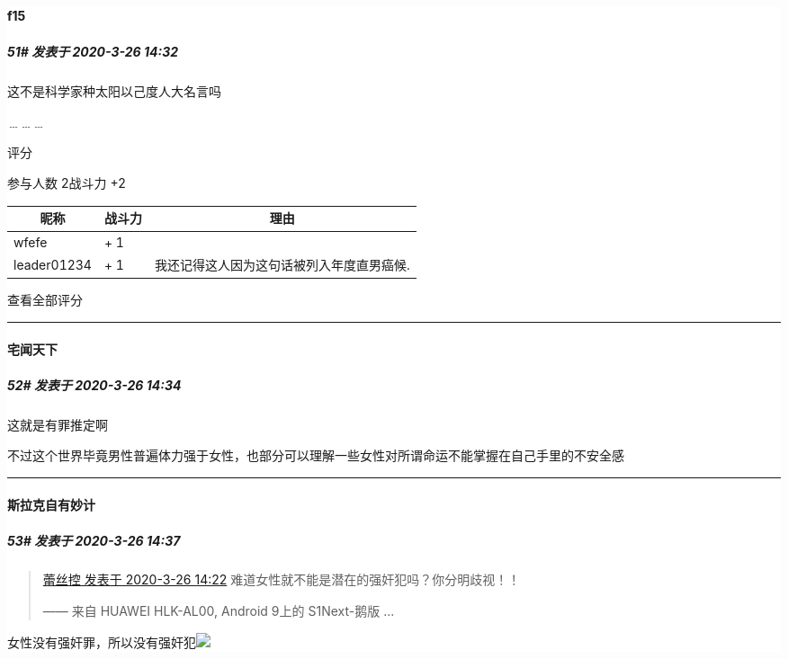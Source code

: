 ####  f15  
##### 51#       发表于 2020-3-26 14:32




这不是科学家种太阳以己度人大名言吗



﹍﹍﹍

评分





 参与人数 2战斗力 +2

|昵称|战斗力|理由|
|----|---|---|
| wfefe| + 1||
| leader01234| + 1|我还记得这人因为这句话被列入年度直男癌候.|



查看全部评分






-----

####  宅闻天下  
##### 52#       发表于 2020-3-26 14:34




这就是有罪推定啊

不过这个世界毕竟男性普遍体力强于女性，也部分可以理解一些女性对所谓命运不能掌握在自己手里的不安全感







-----

####  斯拉克自有妙计  
##### 53#       发表于 2020-3-26 14:37



<blockquote><a href="httphttps://bbs.saraba1st.com/2b/forum.php?mod=redirect&amp;goto=findpost&amp;pid=46879432&amp;ptid=1920943" target="_blank">蕾丝控 发表于 2020-3-26 14:22</a>
难道女性就不能是潜在的强奸犯吗？你分明歧视！！

—— 来自 HUAWEI HLK-AL00, Android 9上的 S1Next-鹅版 ...</blockquote>
女性没有强奸罪，所以没有强奸犯<img src="https://static.saraba1st.com/image/smiley/face2017/067.png" referrerpolicy="no-referrer">
